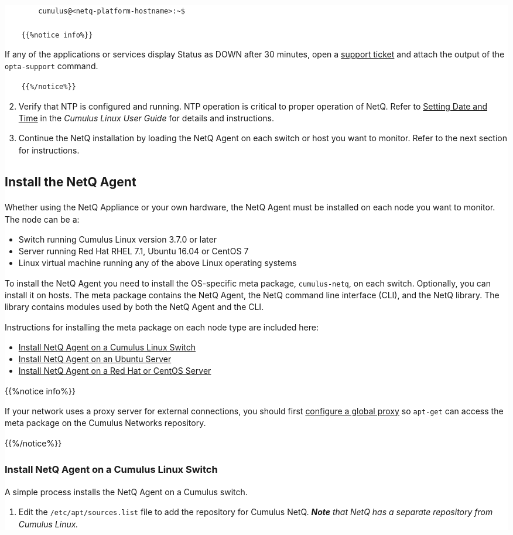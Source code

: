             cumulus@<netq-platform-hostname>:~$
        
        {{%notice info%}}
        
If any of the applications or services display Status as DOWN
after 30 minutes, open a [support
ticket](https://cumulusnetworks.com/support/file-a-ticket/) and
attach the output of the `opta-support` command.
        
        {{%/notice%}}

2.  Verify that NTP is configured and running. NTP operation is critical
    to proper operation of NetQ. Refer to [Setting Date and Time](https://docs.cumulusnetworks.com/cumulus-linux/System-Configuration/Setting-Date-and-Time/)
    in the *Cumulus Linux User Guide* for details and instructions.

3.  Continue the NetQ installation by loading the NetQ Agent on each
    switch or host you want to monitor. Refer to the next section for
    instructions.

## Install the NetQ Agent

Whether using the NetQ Appliance or your own hardware, the NetQ Agent
must be installed on each node you want to monitor. The node can be a:

- Switch running Cumulus Linux version 3.7.0 or later
- Server running Red Hat RHEL 7.1, Ubuntu 16.04 or CentOS 7
- Linux virtual machine running any of the above Linux operating
systems

To install the NetQ Agent you need to install the OS-specific meta
package, `cumulus-netq`, on each switch. Optionally, you can install it
on hosts. The meta package contains the NetQ Agent, the NetQ command
line interface (CLI), and the NetQ library. The library contains modules
used by both the NetQ Agent and the CLI.

Instructions for installing the meta package on each node type are
included here:

  - [Install NetQ Agent on a Cumulus Linux Switch](#install-netq-agent-on-a-cumulus-linux-switch)
  - [Install NetQ Agent on an Ubuntu Server](#install=netq-agent-on-an-ubuntu-server)
  - [Install NetQ Agent on a Red Hat or CentOS Server](#install-netq-agent-on-a-red-hat-or-centos-server)

{{%notice info%}}

If your network uses a proxy server for external connections, you should first [configure a global proxy](https://docs.cumulusnetworks.com/cumulus-linux/System-Configuration/Configuring-a-Global-Proxy/) so `apt-get` can access the meta package on the Cumulus Networks repository.

{{%/notice%}}

### Install NetQ Agent on a Cumulus Linux Switch

A simple process installs the NetQ Agent on a Cumulus switch.

1.  Edit the `/etc/apt/sources.list` file to add the repository for
    Cumulus NetQ. ***Note** that NetQ has a separate repository from
    Cumulus Linux.*
    